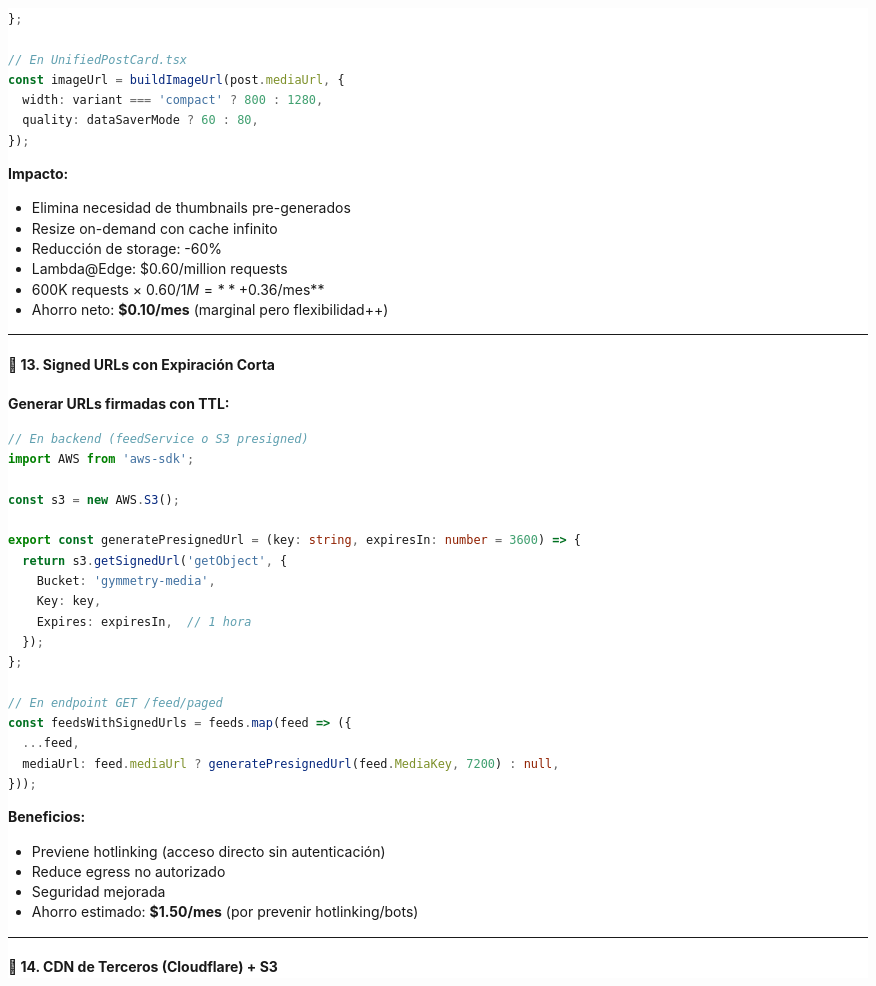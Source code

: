 ```typescript
};

// En UnifiedPostCard.tsx
const imageUrl = buildImageUrl(post.mediaUrl, {
  width: variant === 'compact' ? 800 : 1280,
  quality: dataSaverMode ? 60 : 80,
});
```

**Impacto:**
- Elimina necesidad de thumbnails pre-generados
- Resize on-demand con cache infinito
- Reducción de storage: -60%
- Lambda@Edge: $0.60/million requests
- 600K requests × $0.60 / 1M = **+$0.36/mes**
- Ahorro neto: **$0.10/mes** (marginal pero flexibilidad++)

---

#### 💎 **13. Signed URLs con Expiración Corta**

**Generar URLs firmadas con TTL:**
```typescript
// En backend (feedService o S3 presigned)
import AWS from 'aws-sdk';

const s3 = new AWS.S3();

export const generatePresignedUrl = (key: string, expiresIn: number = 3600) => {
  return s3.getSignedUrl('getObject', {
    Bucket: 'gymmetry-media',
    Key: key,
    Expires: expiresIn,  // 1 hora
  });
};

// En endpoint GET /feed/paged
const feedsWithSignedUrls = feeds.map(feed => ({
  ...feed,
  mediaUrl: feed.mediaUrl ? generatePresignedUrl(feed.MediaKey, 7200) : null,
}));
```

**Beneficios:**
- Previene hotlinking (acceso directo sin autenticación)
- Reduce egress no autorizado
- Seguridad mejorada
- Ahorro estimado: **$1.50/mes** (por prevenir hotlinking/bots)

---

#### 💎 **14. CDN de Terceros (Cloudflare) + S3**
